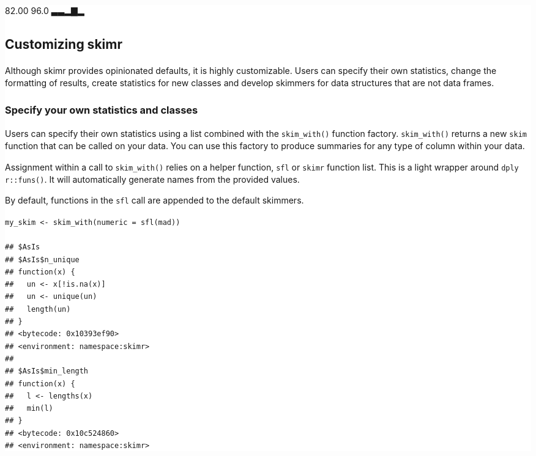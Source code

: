 <td align="right">82.00</td>
<td align="right">96.0</td>
<td align="left">▃▃▂▇▂</td>
</tr>
</tbody>
</table>

Customizing skimr
-----------------

Although skimr provides opinionated defaults, it is highly customizable.
Users can specify their own statistics, change the formatting of
results, create statistics for new classes and develop skimmers for data
structures that are not data frames.

### Specify your own statistics and classes

Users can specify their own statistics using a list combined with the
`skim_with()` function factory. `skim_with()` returns a new `skim`
function that can be called on your data. You can use this factory to
produce summaries for any type of column within your data.

Assignment within a call to `skim_with()` relies on a helper function,
`sfl` or `skimr` function list. This is a light wrapper around
`dplyr::funs()`. It will automatically generate names from the provided
values.

By default, functions in the `sfl` call are appended to the default
skimmers.

    my_skim <- skim_with(numeric = sfl(mad))

    ## $AsIs
    ## $AsIs$n_unique
    ## function(x) {
    ##   un <- x[!is.na(x)]
    ##   un <- unique(un)
    ##   length(un)
    ## }
    ## <bytecode: 0x10393ef90>
    ## <environment: namespace:skimr>
    ## 
    ## $AsIs$min_length
    ## function(x) {
    ##   l <- lengths(x)
    ##   min(l)
    ## }
    ## <bytecode: 0x10c524860>
    ## <environment: namespace:skimr>